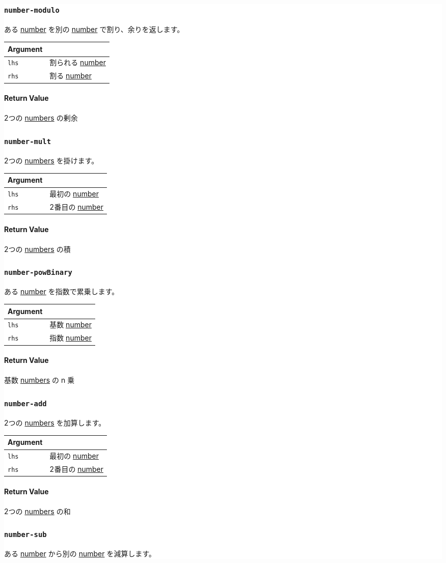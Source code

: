 <h3 id="number-modulo"><code>number-modulo</code></h3>

ある [number](number.md) を別の [number](number.md) で割り、余りを返します。

| Argument |  |
| :--- | :--- |
| `lhs` | 割られる [number](number.md) |
| `rhs` | 割る [number](number.md) |

#### Return Value
2つの [numbers](number.md) の剰余

<h3 id="number-mult"><code>number-mult</code></h3>

2つの [numbers](number.md) を掛けます。

| Argument |  |
| :--- | :--- |
| `lhs` | 最初の [number](number.md) |
| `rhs` | 2番目の [number](number.md) |

#### Return Value
2つの [numbers](number.md) の積

<h3 id="number-powBinary"><code>number-powBinary</code></h3>

ある [number](number.md) を指数で累乗します。

| Argument |  |
| :--- | :--- |
| `lhs` | 基数 [number](number.md) |
| `rhs` | 指数 [number](number.md) |

#### Return Value
基数 [numbers](number.md) の n 乗

<h3 id="number-add"><code>number-add</code></h3>

2つの [numbers](number.md) を加算します。

| Argument |  |
| :--- | :--- |
| `lhs` | 最初の [number](number.md) |
| `rhs` | 2番目の [number](number.md) |

#### Return Value
2つの [numbers](number.md) の和

<h3 id="number-sub"><code>number-sub</code></h3>

ある [number](number.md) から別の [number](number.md) を減算します。

